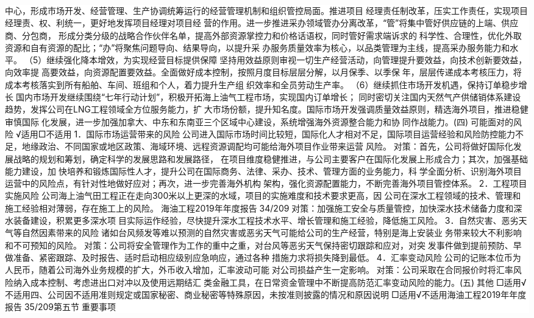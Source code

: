 中心，形成市场开发、经营管理、生产协调统筹运行的经营管理机制和组织管控局面。推进项目
经理责任制改革，压实工作责任，实现项目经理责、权、利统一，更好地发挥项目经理对项目经
营的作用。进一步推进采办领域管办分离改革，“管”将集中管好供应链的上端、供应商、分包商，
形成分类分级的战略合作伙伴名单，提高外部资源掌控力和价格话语权，同时管好需求端诉求的
科学性、合理性，优化外取资源和自有资源的配比；“办”将聚焦问题导向、结果导向，以提升采
办服务质量效率为核心，以品类管理为主线，提高采办服务能力和水平。
（5）继续强化降本增效，为实现经营目标提供保障
坚持用效益原则审视一切生产经营活动，向管理提升要效益，向技术创新要效益，向效率提
高要效益，向资源配置要效益。全面做好成本控制，按照月度目标层层分解，以月保季、以季保
年，层层传递成本考核压力，将成本考核落实到所有船舶、车间、班组和个人，着力提升生产组
织效率和全员劳动生产率。
（6）继续抓住市场开发机遇，保持订单稳步增长
国内市场开发继续围绕“七年行动计划”，积极开拓海上油气工程市场，实现国内订单增长；
同时密切关注国内天然气产供储销体系建设趋势，发挥公司在LNG工程领域全方位服务能力，扩
大市场份额，提升知名度。国际市场开发强调质量效益原则，精选海外项目，推进稳健审慎国际
化发展，进一步加强加拿大、中东和东南亚三个区域中心建设，系统增强海外资源整合能力和协
同作战能力。(四)
可能面对的风险
√适用□不适用
1．国际市场运营带来的风险
公司进入国际市场时间比较短，国际化人才相对不足，国际项目运营经验和风险防控能力不
足，地缘政治、不同国家或地区政策、海域环境、远程资源调配均可能给海外项目作业带来运营
风险。
对策：首先，公司将做好国际化发展战略的规划和筹划，确定科学的发展思路和发展路径，
在项目维度稳健推进，与公司主要客户在国际化发展上形成合力；其次，加强基础能力建设，加
快培养和锻炼国际性人才，提升公司在国际商务、法律、采办、技术、管理方面的业务能力，科
学全面分析、识别海外项目运营中的风险点，有针对性地做好应对；再次，进一步完善海外机构
架构，强化资源配置能力，不断完善海外项目管控体系。
2．工程项目实施风险
公司海上油气田工程正在走向300米以上更深的水域，项目的实施难度和技术要求更高，因
公司在深水工程领域的技术、管理和施工经验相对薄弱，存在施工上的风险。
海油工程2019年年度报告
34/209
对策：加强施工安全与质量管控，加快深水技术储备力度和深水装备建设，积累更多深水项
目实际运作经验，尽快提升深水工程技术水平、增长管理和施工经验，降低施工风险。
3．自然灾害、恶劣天气等自然因素带来的风险
诸如台风频发等难以预测的自然灾害或恶劣天气可能给公司的生产经营，特别是海上安装业
务带来较大不利影响和不可预知的风险。
对策：公司将安全管理作为工作的重中之重，对台风等恶劣天气保持密切跟踪和应对，对突
发事件做到提前预防、早做准备、紧密跟踪、及时报告、适时启动相应级别应急响应，通过各种
措施力求将损失降到最低。
4．汇率变动风险
公司的记账本位币为人民币，随着公司海外业务规模的扩大，外币收入增加，汇率波动可能
对公司损益产生一定影响。
对策：公司采取在合同报价时将汇率风险纳入成本控制、考虑进出口对冲以及使用远期结汇
类金融工具，在日常资金管理中不断提高防范汇率变动风险的能力。(五)
其他
□适用√不适用四、公司因不适用准则规定或国家秘密、商业秘密等特殊原因，未按准则披露的情况和原因说明
□适用√不适用海油工程2019年年度报告
35/209第五节
重要事项